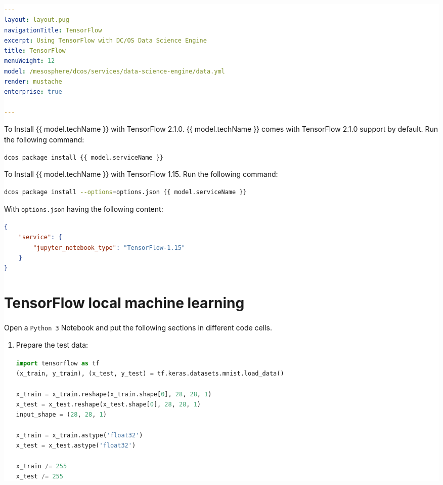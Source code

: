 ```yaml
---
layout: layout.pug
navigationTitle: TensorFlow
excerpt: Using TensorFlow with DC/OS Data Science Engine
title: TensorFlow
menuWeight: 12
model: /mesosphere/dcos/services/data-science-engine/data.yml
render: mustache
enterprise: true

---
```


To Install {{ model.techName }} with TensorFlow 2.1.0. {{ model.techName }} comes with TensorFlow 2.1.0 support by default. Run the following command:

```bash
dcos package install {{ model.serviceName }}
```

To Install {{ model.techName }} with TensorFlow 1.15. Run the following command:

```bash
dcos package install --options=options.json {{ model.serviceName }}
```

With `options.json` having the following content:

```json
{
    "service": {
        "jupyter_notebook_type": "TensorFlow-1.15"
    }
}
```

# TensorFlow local machine learning

Open a `Python 3` Notebook and put the following sections in different code cells.

1. Prepare the test data:

    ```python
    import tensorflow as tf
    (x_train, y_train), (x_test, y_test) = tf.keras.datasets.mnist.load_data()

    x_train = x_train.reshape(x_train.shape[0], 28, 28, 1)
    x_test = x_test.reshape(x_test.shape[0], 28, 28, 1)
    input_shape = (28, 28, 1)

    x_train = x_train.astype('float32')
    x_test = x_test.astype('float32')

    x_train /= 255
    x_test /= 255
    ```
